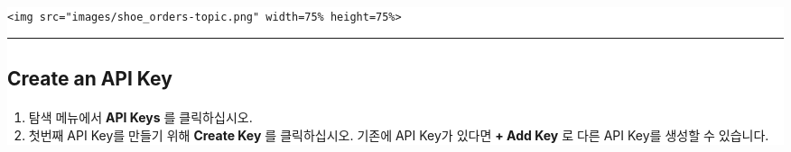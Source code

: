     <img src="images/shoe_orders-topic.png" width=75% height=75%>
</div>

***

## <a name="step-5"></a>Create an API Key

1. 탐색 메뉴에서 **API Keys** 를 클릭하십시오.
2. 첫번째 API Key를 만들기 위해 **Create Key** 를 클릭하십시오. 기존에 API Key가 있다면 **+ Add Key** 로 다른 API Key를 생성할 수 있습니다.

<div align="center" padding=25px>
